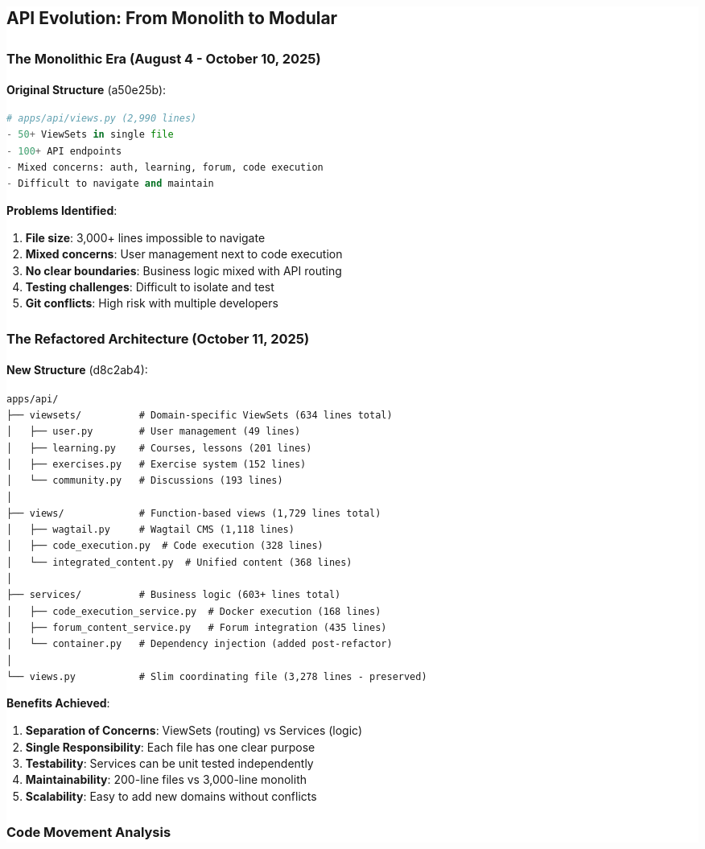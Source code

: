 ## API Evolution: From Monolith to Modular

### The Monolithic Era (August 4 - October 10, 2025)

**Original Structure** (a50e25b):
```python
# apps/api/views.py (2,990 lines)
- 50+ ViewSets in single file
- 100+ API endpoints
- Mixed concerns: auth, learning, forum, code execution
- Difficult to navigate and maintain
```

**Problems Identified**:
1. **File size**: 3,000+ lines impossible to navigate
2. **Mixed concerns**: User management next to code execution
3. **No clear boundaries**: Business logic mixed with API routing
4. **Testing challenges**: Difficult to isolate and test
5. **Git conflicts**: High risk with multiple developers

### The Refactored Architecture (October 11, 2025)

**New Structure** (d8c2ab4):
```
apps/api/
├── viewsets/          # Domain-specific ViewSets (634 lines total)
│   ├── user.py        # User management (49 lines)
│   ├── learning.py    # Courses, lessons (201 lines)
│   ├── exercises.py   # Exercise system (152 lines)
│   └── community.py   # Discussions (193 lines)
│
├── views/             # Function-based views (1,729 lines total)
│   ├── wagtail.py     # Wagtail CMS (1,118 lines)
│   ├── code_execution.py  # Code execution (328 lines)
│   └── integrated_content.py  # Unified content (368 lines)
│
├── services/          # Business logic (603+ lines total)
│   ├── code_execution_service.py  # Docker execution (168 lines)
│   ├── forum_content_service.py   # Forum integration (435 lines)
│   └── container.py   # Dependency injection (added post-refactor)
│
└── views.py           # Slim coordinating file (3,278 lines - preserved)
```

**Benefits Achieved**:
1. **Separation of Concerns**: ViewSets (routing) vs Services (logic)
2. **Single Responsibility**: Each file has one clear purpose
3. **Testability**: Services can be unit tested independently
4. **Maintainability**: 200-line files vs 3,000-line monolith
5. **Scalability**: Easy to add new domains without conflicts

### Code Movement Analysis
